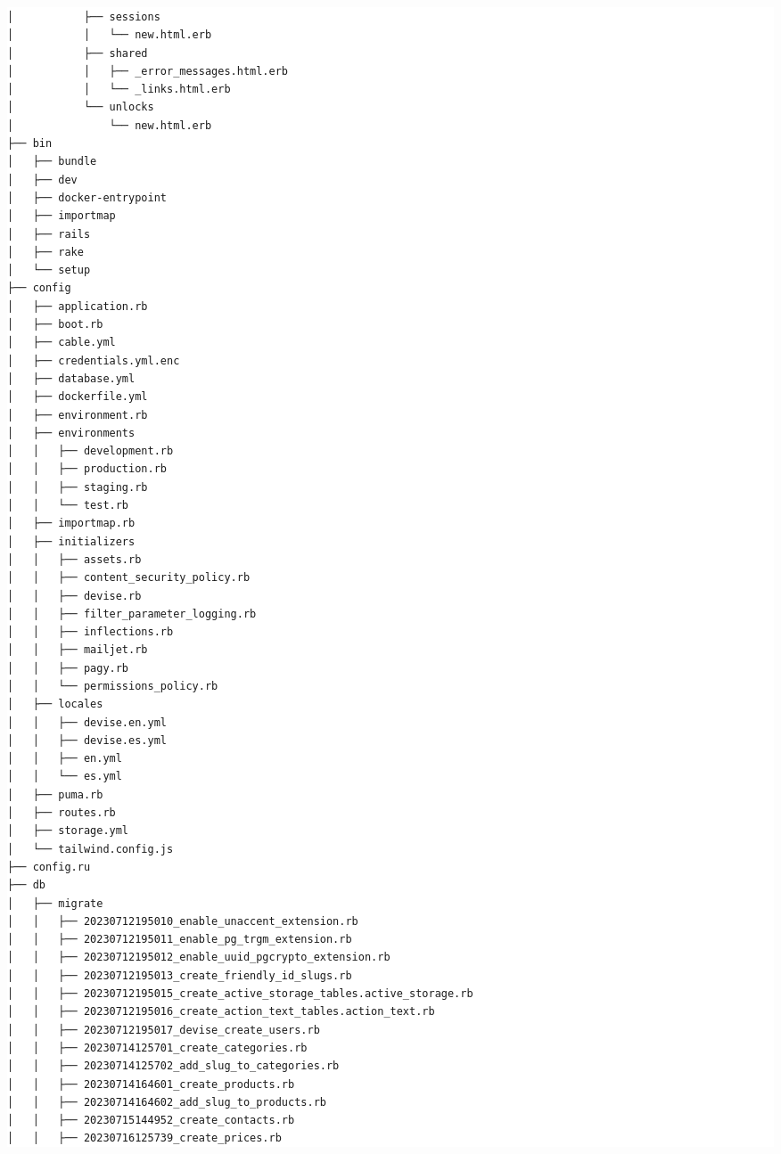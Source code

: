 ```bash
│           ├── sessions
│           │   └── new.html.erb
│           ├── shared
│           │   ├── _error_messages.html.erb
│           │   └── _links.html.erb
│           └── unlocks
│               └── new.html.erb
├── bin
│   ├── bundle
│   ├── dev
│   ├── docker-entrypoint
│   ├── importmap
│   ├── rails
│   ├── rake
│   └── setup
├── config
│   ├── application.rb
│   ├── boot.rb
│   ├── cable.yml
│   ├── credentials.yml.enc
│   ├── database.yml
│   ├── dockerfile.yml
│   ├── environment.rb
│   ├── environments
│   │   ├── development.rb
│   │   ├── production.rb
│   │   ├── staging.rb
│   │   └── test.rb
│   ├── importmap.rb
│   ├── initializers
│   │   ├── assets.rb
│   │   ├── content_security_policy.rb
│   │   ├── devise.rb
│   │   ├── filter_parameter_logging.rb
│   │   ├── inflections.rb
│   │   ├── mailjet.rb
│   │   ├── pagy.rb
│   │   └── permissions_policy.rb
│   ├── locales
│   │   ├── devise.en.yml
│   │   ├── devise.es.yml
│   │   ├── en.yml
│   │   └── es.yml
│   ├── puma.rb
│   ├── routes.rb
│   ├── storage.yml
│   └── tailwind.config.js
├── config.ru
├── db
│   ├── migrate
│   │   ├── 20230712195010_enable_unaccent_extension.rb
│   │   ├── 20230712195011_enable_pg_trgm_extension.rb
│   │   ├── 20230712195012_enable_uuid_pgcrypto_extension.rb
│   │   ├── 20230712195013_create_friendly_id_slugs.rb
│   │   ├── 20230712195015_create_active_storage_tables.active_storage.rb
│   │   ├── 20230712195016_create_action_text_tables.action_text.rb
│   │   ├── 20230712195017_devise_create_users.rb
│   │   ├── 20230714125701_create_categories.rb
│   │   ├── 20230714125702_add_slug_to_categories.rb
│   │   ├── 20230714164601_create_products.rb
│   │   ├── 20230714164602_add_slug_to_products.rb
│   │   ├── 20230715144952_create_contacts.rb
│   │   ├── 20230716125739_create_prices.rb
```